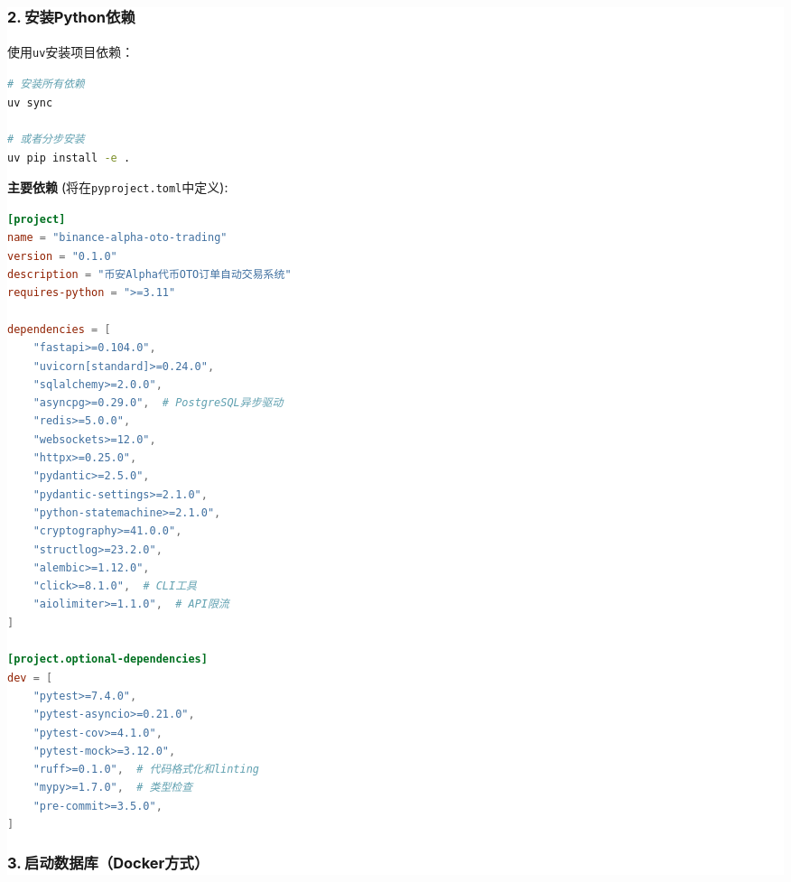 ### 2. 安装Python依赖

使用`uv`安装项目依赖：

```bash
# 安装所有依赖
uv sync

# 或者分步安装
uv pip install -e .
```

**主要依赖** (将在`pyproject.toml`中定义):

```toml
[project]
name = "binance-alpha-oto-trading"
version = "0.1.0"
description = "币安Alpha代币OTO订单自动交易系统"
requires-python = ">=3.11"

dependencies = [
    "fastapi>=0.104.0",
    "uvicorn[standard]>=0.24.0",
    "sqlalchemy>=2.0.0",
    "asyncpg>=0.29.0",  # PostgreSQL异步驱动
    "redis>=5.0.0",
    "websockets>=12.0",
    "httpx>=0.25.0",
    "pydantic>=2.5.0",
    "pydantic-settings>=2.1.0",
    "python-statemachine>=2.1.0",
    "cryptography>=41.0.0",
    "structlog>=23.2.0",
    "alembic>=1.12.0",
    "click>=8.1.0",  # CLI工具
    "aiolimiter>=1.1.0",  # API限流
]

[project.optional-dependencies]
dev = [
    "pytest>=7.4.0",
    "pytest-asyncio>=0.21.0",
    "pytest-cov>=4.1.0",
    "pytest-mock>=3.12.0",
    "ruff>=0.1.0",  # 代码格式化和linting
    "mypy>=1.7.0",  # 类型检查
    "pre-commit>=3.5.0",
]
```

### 3. 启动数据库（Docker方式）
